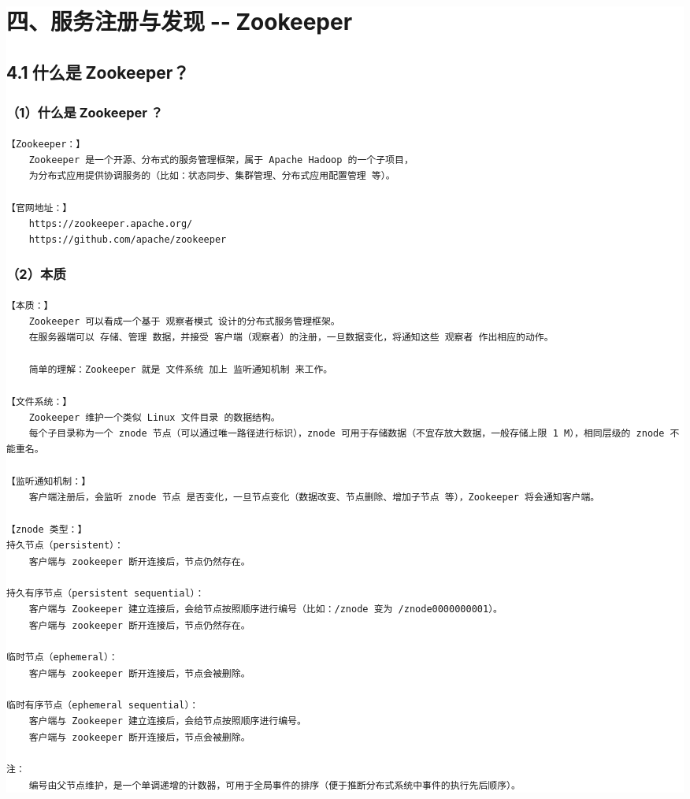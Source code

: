  

# 四、服务注册与发现 -- Zookeeper

## 4.1 什么是 Zookeeper？

### （1）什么是 Zookeeper ？

```
【Zookeeper：】
    Zookeeper 是一个开源、分布式的服务管理框架，属于 Apache Hadoop 的一个子项目，
    为分布式应用提供协调服务的（比如：状态同步、集群管理、分布式应用配置管理 等）。

【官网地址：】
    https://zookeeper.apache.org/
    https://github.com/apache/zookeeper
```

### （2）本质

```
【本质：】
    Zookeeper 可以看成一个基于 观察者模式 设计的分布式服务管理框架。
    在服务器端可以 存储、管理 数据，并接受 客户端（观察者）的注册，一旦数据变化，将通知这些 观察者 作出相应的动作。
    
    简单的理解：Zookeeper 就是 文件系统 加上 监听通知机制 来工作。

【文件系统：】
    Zookeeper 维护一个类似 Linux 文件目录 的数据结构。
    每个子目录称为一个 znode 节点（可以通过唯一路径进行标识），znode 可用于存储数据（不宜存放大数据，一般存储上限 1 M），相同层级的 znode 不能重名。
    
【监听通知机制：】
    客户端注册后，会监听 znode 节点 是否变化，一旦节点变化（数据改变、节点删除、增加子节点 等），Zookeeper 将会通知客户端。
    
【znode 类型：】
持久节点（persistent）：
    客户端与 zookeeper 断开连接后，节点仍然存在。
    
持久有序节点（persistent sequential）：
    客户端与 Zookeeper 建立连接后，会给节点按照顺序进行编号（比如：/znode 变为 /znode0000000001）。
    客户端与 zookeeper 断开连接后，节点仍然存在。

临时节点（ephemeral）：
    客户端与 zookeeper 断开连接后，节点会被删除。
    
临时有序节点（ephemeral sequential）：
    客户端与 Zookeeper 建立连接后，会给节点按照顺序进行编号。
    客户端与 zookeeper 断开连接后，节点会被删除。
    
注：
    编号由父节点维护，是一个单调递增的计数器，可用于全局事件的排序（便于推断分布式系统中事件的执行先后顺序）。
```
